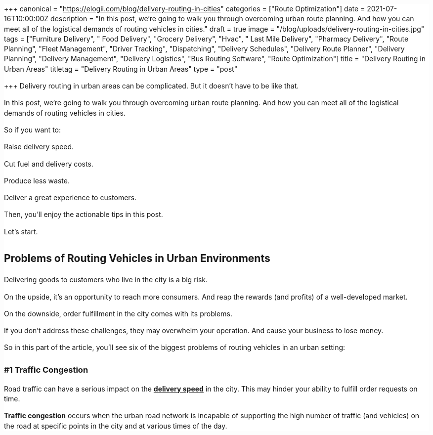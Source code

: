 +++
canonical = "https://elogii.com/blog/delivery-routing-in-cities"
categories = ["Route Optimization"]
date = 2021-07-16T10:00:00Z
description = "In this post, we’re going to walk you through overcoming urban route planning. And how you can meet all of the logistical demands of routing vehicles in cities."
draft = true
image = "/blog/uploads/delivery-routing-in-cities.jpg"
tags = ["Furniture Delivery", "  Food Delivery", "Grocery Delivery", "Hvac", "  Last Mile Delivery", "Pharmacy Delivery", "Route Planning", "Fleet Management", "Driver Tracking", "Dispatching", "Delivery Schedules", "Delivery Route Planner", "Delivery Planning", "Delivery Management", "Delivery Logistics", "Bus Routing Software", "Route Optimization"]
title = "Delivery Routing in Urban Areas"
titletag = "Delivery Routing in Urban Areas"
type = "post"

+++
Delivery routing in urban areas can be complicated. But it doesn’t have to be like that.

In this post, we’re going to walk you through overcoming urban route planning. And how you can meet all of the logistical demands of routing vehicles in cities.

So if you want to:

Raise delivery speed.

Cut fuel and delivery costs.

Produce less waste.

Deliver a great experience to customers.

Then, you’ll enjoy the actionable tips in this post.

Let’s start.

## Problems of Routing Vehicles in Urban Environments

Delivering goods to customers who live in the city is a big risk.

On the upside, it’s an opportunity to reach more consumers. And reap the rewards (and profits) of a well-developed market.

On the downside, order fulfillment in the city comes with its problems.

If you don’t address these challenges, they may overwhelm your operation. And cause your business to lose money.

So in this part of the article, you’ll see six of the biggest problems of routing vehicles in an urban setting:

### #1 Traffic Congestion

Road traffic can have a serious impact on the [**delivery speed**](https://elogii.com/blog/delivery-speed/) in the city. This may hinder your ability to fulfill order requests on time.

**Traffic congestion** occurs when the urban road network is incapable of supporting the high number of traffic (and vehicles) on the road at specific points in the city and at various times of the day.
